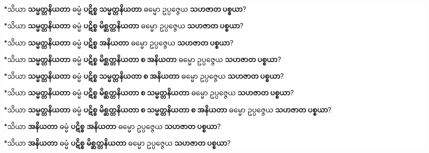    *သိယာ **သမ္မတ္တနိယတာ** ဓမ္မံ **ပဋိစ္စ** **သမ္မတ္တနိယတာ** ဓမ္မော ဥပ္ပဇ္ဇေယ **သဟဇာတ ပစ္စယာ**?

   *သိယာ **သမ္မတ္တနိယတာ** ဓမ္မံ **ပဋိစ္စ** **မိစ္ဆတ္တနိယတာ** ဓမ္မော ဥပ္ပဇ္ဇေယ **သဟဇာတ ပစ္စယာ**?

   *သိယာ **သမ္မတ္တနိယတာ** ဓမ္မံ **ပဋိစ္စ** **အနိယတာ** ဓမ္မော ဥပ္ပဇ္ဇေယ **သဟဇာတ ပစ္စယာ**?

   *သိယာ **သမ္မတ္တနိယတာ** ဓမ္မံ **ပဋိစ္စ** **မိစ္ဆတ္တနိယတာ စ အနိယတာ** ဓမ္မော ဥပ္ပဇ္ဇေယ **သဟဇာတ ပစ္စယာ**?

   *သိယာ **သမ္မတ္တနိယတာ** ဓမ္မံ **ပဋိစ္စ** **သမ္မတ္တနိယတာ စ အနိယတာ** ဓမ္မော ဥပ္ပဇ္ဇေယ **သဟဇာတ ပစ္စယာ**?

   *သိယာ **သမ္မတ္တနိယတာ** ဓမ္မံ **ပဋိစ္စ** **မိစ္ဆတ္တနိယတာ စ သမ္မတ္တနိယတာ** ဓမ္မော ဥပ္ပဇ္ဇေယ **သဟဇာတ ပစ္စယာ**?

   *သိယာ **သမ္မတ္တနိယတာ** ဓမ္မံ **ပဋိစ္စ** **မိစ္ဆတ္တနိယတာ စ သမ္မတ္တနိယတာ စ အနိယတာ** ဓမ္မော ဥပ္ပဇ္ဇေယ **သဟဇာတ ပစ္စယာ**?

   *သိယာ **အနိယတာ** ဓမ္မံ **ပဋိစ္စ** **အနိယတာ** ဓမ္မော ဥပ္ပဇ္ဇေယ **သဟဇာတ ပစ္စယာ**?

   *သိယာ **အနိယတာ** ဓမ္မံ **ပဋိစ္စ** **မိစ္ဆတ္တနိယတာ** ဓမ္မော ဥပ္ပဇ္ဇေယ **သဟဇာတ ပစ္စယာ**?

